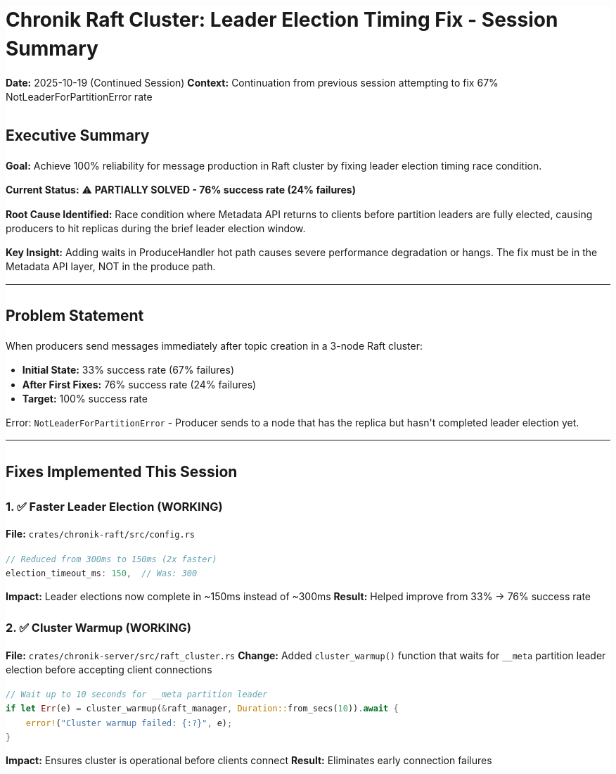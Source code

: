 # Chronik Raft Cluster: Leader Election Timing Fix - Session Summary
**Date:** 2025-10-19 (Continued Session)
**Context:** Continuation from previous session attempting to fix 67% NotLeaderForPartitionError rate

## Executive Summary

**Goal:** Achieve 100% reliability for message production in Raft cluster by fixing leader election timing race condition.

**Current Status:** ⚠️ **PARTIALLY SOLVED - 76% success rate (24% failures)**

**Root Cause Identified:** Race condition where Metadata API returns to clients before partition leaders are fully elected, causing producers to hit replicas during the brief leader election window.

**Key Insight:** Adding waits in ProduceHandler hot path causes severe performance degradation or hangs. The fix must be in the Metadata API layer, NOT in the produce path.

---

## Problem Statement

When producers send messages immediately after topic creation in a 3-node Raft cluster:
- **Initial State:** 33% success rate (67% failures)
- **After First Fixes:** 76% success rate (24% failures)
- **Target:** 100% success rate

Error: `NotLeaderForPartitionError` - Producer sends to a node that has the replica but hasn't completed leader election yet.

---

## Fixes Implemented This Session

### 1. ✅ Faster Leader Election (WORKING)
**File:** `crates/chronik-raft/src/config.rs`
```rust
// Reduced from 300ms to 150ms (2x faster)
election_timeout_ms: 150,  // Was: 300
```
**Impact:** Leader elections now complete in ~150ms instead of ~300ms
**Result:** Helped improve from 33% → 76% success rate

### 2. ✅ Cluster Warmup (WORKING)
**File:** `crates/chronik-server/src/raft_cluster.rs`
**Change:** Added `cluster_warmup()` function that waits for `__meta` partition leader election before accepting client connections
```rust
// Wait up to 10 seconds for __meta partition leader
if let Err(e) = cluster_warmup(&raft_manager, Duration::from_secs(10)).await {
    error!("Cluster warmup failed: {:?}", e);
}
```
**Impact:** Ensures cluster is operational before clients connect
**Result:** Eliminates early connection failures
